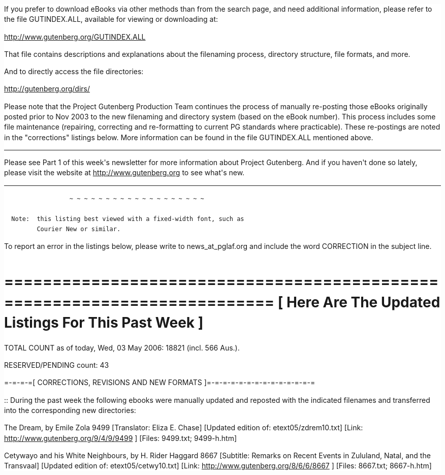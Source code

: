 If you prefer to download eBooks via other methods than from the search
page, and need additional information, please refer to the file
GUTINDEX.ALL, available for viewing or downloading at:

   http://www.gutenberg.org/GUTINDEX.ALL

That file contains descriptions and explanations about the filenaming
process, directory structure, file formats, and more.

And to directly access the file directories:

   http://gutenberg.org/dirs/

Please note that the Project Gutenberg Production Team continues the
process of manually re-posting those eBooks originally posted prior to
Nov 2003 to the new filenaming and directory system (based on the eBook
number).  This process includes some file maintenance (repairing,
correcting and re-formatting to current PG standards where practicable).
These re-postings are noted in the "corrections" listings below.  More
information can be found in the file GUTINDEX.ALL mentioned above.

* * *

Please see Part 1 of this week's newsletter for more information about
Project Gutenberg.  And if you haven't done so lately, please visit the
website at http://www.gutenberg.org to see what's new.

* * *

                      ~ ~ ~ ~ ~ ~ ~ ~ ~ ~ ~ ~ ~ ~ ~ ~ ~ ~ ~

      Note:  this listing best viewed with a fixed-width font, such as
             Courier New or similar.

To report an error in the listings below, please write to news_at_pglaf.org
and include the word CORRECTION in the subject line.

=========================================================================
           [ Here Are The Updated Listings For This Past Week ]
=========================================================================

TOTAL COUNT as of today, Wed, 03 May 2006: 18821 (incl. 566 Aus.).

RESERVED/PENDING count: 43


=-=-=-=[ CORRECTIONS, REVISIONS AND NEW FORMATS ]=-=-=-=-=-=-=-=-=-=-=-=-=-=

:: During the past week the following ebooks were manually updated and
reposted with the indicated filenames and transferred into the corresponding
new directories:

The Dream, by Emile Zola                                                  9499
   [Translator: Eliza E. Chase]
   [Updated edition of: etext05/zdrem10.txt]
   [Link: http://www.gutenberg.org/9/4/9/9499 ]
   [Files: 9499.txt; 9499-h.htm]

Cetywayo and his White Neighbours, by H. Rider Haggard                    8667
   [Subtitle: Remarks on Recent Events in Zululand, Natal, and the Transvaal]
   [Updated edition of: etext05/cetwy10.txt]
   [Link: http://www.gutenberg.org/8/6/6/8667 ]
   [Files: 8667.txt; 8667-h.htm]
